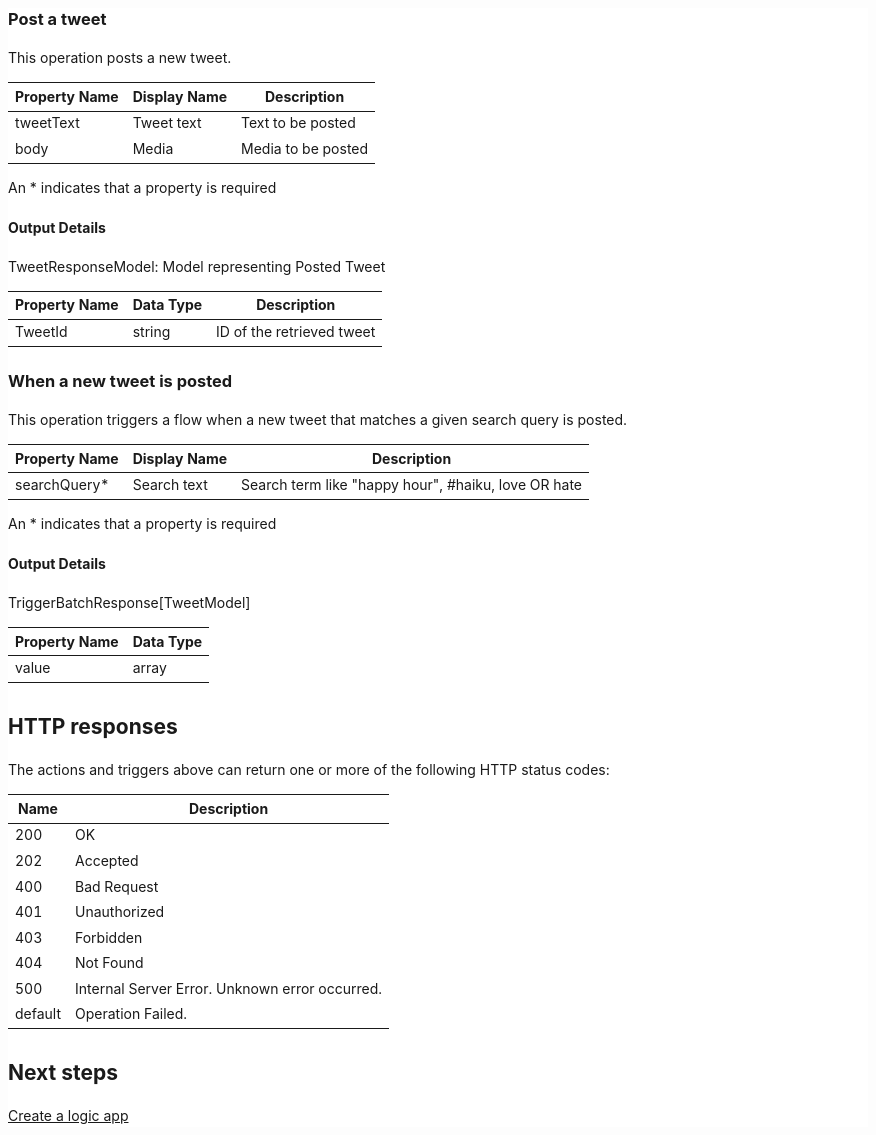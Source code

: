 ### Post a tweet
This operation posts a new tweet. 

| Property Name | Display Name | Description |
| --- | --- | --- |
| tweetText |Tweet text |Text to be posted |
| body |Media |Media to be posted |

An * indicates that a property is required

#### Output Details
TweetResponseModel: Model representing Posted Tweet

| Property Name | Data Type | Description |
| --- | --- | --- |
| TweetId |string |ID of the retrieved tweet |

### When a new tweet is posted
This operation triggers a flow when a new tweet that matches a given search query is posted. 

| Property Name | Display Name | Description |
| --- | --- | --- |
| searchQuery* |Search text |Search term like "happy hour", #haiku, love OR hate |

An * indicates that a property is required

#### Output Details
TriggerBatchResponse[TweetModel]

| Property Name | Data Type |
| --- | --- |
| value |array |

## HTTP responses
The actions and triggers above can return one or more of the following HTTP status codes: 

| Name | Description |
| --- | --- |
| 200 |OK |
| 202 |Accepted |
| 400 |Bad Request |
| 401 |Unauthorized |
| 403 |Forbidden |
| 404 |Not Found |
| 500 |Internal Server Error. Unknown error occurred. |
| default |Operation Failed. |

## Next steps
[Create a logic app](../app-service-logic/app-service-logic-create-a-logic-app.md)

